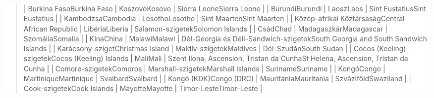 > | <span data-ttu-id="53107-154">Burkina Faso</span><span class="sxs-lookup"><span data-stu-id="53107-154">Burkina Faso</span></span>                   | <span data-ttu-id="53107-155">Koszovó</span><span class="sxs-lookup"><span data-stu-id="53107-155">Kosovo</span></span>                            | <span data-ttu-id="53107-156">Sierra Leone</span><span class="sxs-lookup"><span data-stu-id="53107-156">Sierra Leone</span></span>                             |
> | <span data-ttu-id="53107-157">Burundi</span><span class="sxs-lookup"><span data-stu-id="53107-157">Burundi</span></span>                        | <span data-ttu-id="53107-158">Laosz</span><span class="sxs-lookup"><span data-stu-id="53107-158">Laos</span></span>                              | <span data-ttu-id="53107-159">Sint Eustatius</span><span class="sxs-lookup"><span data-stu-id="53107-159">Sint Eustatius</span></span>                           |
> | <span data-ttu-id="53107-160">Kambodzsa</span><span class="sxs-lookup"><span data-stu-id="53107-160">Cambodia</span></span>                       | <span data-ttu-id="53107-161">Lesotho</span><span class="sxs-lookup"><span data-stu-id="53107-161">Lesotho</span></span>                           | <span data-ttu-id="53107-162">Sint Maarten</span><span class="sxs-lookup"><span data-stu-id="53107-162">Sint Maarten</span></span>                             |
> | <span data-ttu-id="53107-163">Közép-afrikai Köztársaság</span><span class="sxs-lookup"><span data-stu-id="53107-163">Central African Republic</span></span>       | <span data-ttu-id="53107-164">Libéria</span><span class="sxs-lookup"><span data-stu-id="53107-164">Liberia</span></span>                           | <span data-ttu-id="53107-165">Salamon-szigetek</span><span class="sxs-lookup"><span data-stu-id="53107-165">Solomon Islands</span></span>                          |
> | <span data-ttu-id="53107-166">Csád</span><span class="sxs-lookup"><span data-stu-id="53107-166">Chad</span></span>                           | <span data-ttu-id="53107-167">Madagaszkár</span><span class="sxs-lookup"><span data-stu-id="53107-167">Madagascar</span></span>                        | <span data-ttu-id="53107-168">Szomália</span><span class="sxs-lookup"><span data-stu-id="53107-168">Somalia</span></span>                                  |
> | <span data-ttu-id="53107-169">Kína</span><span class="sxs-lookup"><span data-stu-id="53107-169">China</span></span>                          | <span data-ttu-id="53107-170">Malawi</span><span class="sxs-lookup"><span data-stu-id="53107-170">Malawi</span></span>                            | <span data-ttu-id="53107-171">Dél-Georgia és Déli-Sandwich-szigetek</span><span class="sxs-lookup"><span data-stu-id="53107-171">South Georgia and South Sandwich Islands</span></span> |
> | <span data-ttu-id="53107-172">Karácsony-sziget</span><span class="sxs-lookup"><span data-stu-id="53107-172">Christmas Island</span></span>               | <span data-ttu-id="53107-173">Maldív-szigetek</span><span class="sxs-lookup"><span data-stu-id="53107-173">Maldives</span></span>                          | <span data-ttu-id="53107-174">Dél-Szudán</span><span class="sxs-lookup"><span data-stu-id="53107-174">South Sudan</span></span>                              |
> | <span data-ttu-id="53107-175">Cocos (Keeling)-szigetek</span><span class="sxs-lookup"><span data-stu-id="53107-175">Cocos (Keeling) Islands</span></span>        | <span data-ttu-id="53107-176">Mali</span><span class="sxs-lookup"><span data-stu-id="53107-176">Mali</span></span>                              | <span data-ttu-id="53107-177">Szent Ilona, Ascension, Tristan da Cunha</span><span class="sxs-lookup"><span data-stu-id="53107-177">St Helena, Ascension, Tristan da Cunha</span></span>   |
> | <span data-ttu-id="53107-178">Comore-szigetek</span><span class="sxs-lookup"><span data-stu-id="53107-178">Comoros</span></span>                        | <span data-ttu-id="53107-179">Marshall-szigetek</span><span class="sxs-lookup"><span data-stu-id="53107-179">Marshall Islands</span></span>                  | <span data-ttu-id="53107-180">Suriname</span><span class="sxs-lookup"><span data-stu-id="53107-180">Suriname</span></span>                                 |
> | <span data-ttu-id="53107-181">Kongó</span><span class="sxs-lookup"><span data-stu-id="53107-181">Congo</span></span>                          | <span data-ttu-id="53107-182">Martinique</span><span class="sxs-lookup"><span data-stu-id="53107-182">Martinique</span></span>                        | <span data-ttu-id="53107-183">Svalbard</span><span class="sxs-lookup"><span data-stu-id="53107-183">Svalbard</span></span>                                 |
> | <span data-ttu-id="53107-184">Kongó (KDK)</span><span class="sxs-lookup"><span data-stu-id="53107-184">Congo (DRC)</span></span>                    | <span data-ttu-id="53107-185">Mauritánia</span><span class="sxs-lookup"><span data-stu-id="53107-185">Mauritania</span></span>                        | <span data-ttu-id="53107-186">Szváziföld</span><span class="sxs-lookup"><span data-stu-id="53107-186">Swaziland</span></span>                                |
> | <span data-ttu-id="53107-187">Cook-szigetek</span><span class="sxs-lookup"><span data-stu-id="53107-187">Cook Islands</span></span>                   | <span data-ttu-id="53107-188">Mayotte</span><span class="sxs-lookup"><span data-stu-id="53107-188">Mayotte</span></span>                           | <span data-ttu-id="53107-189">Timor-Leste</span><span class="sxs-lookup"><span data-stu-id="53107-189">Timor-Leste</span></span>                              |